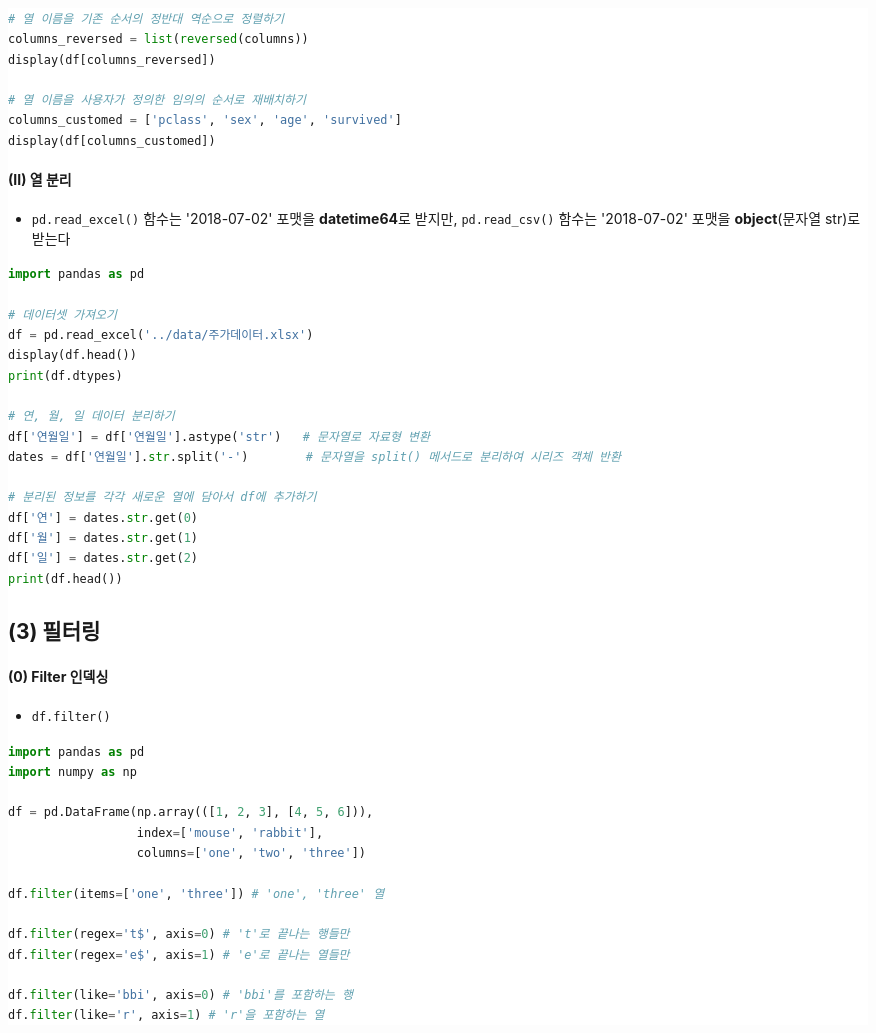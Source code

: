 ```python
# 열 이름을 기존 순서의 정반대 역순으로 정렬하기
columns_reversed = list(reversed(columns))  
display(df[columns_reversed])

# 열 이름을 사용자가 정의한 임의의 순서로 재배치하기
columns_customed = ['pclass', 'sex', 'age', 'survived']  
display(df[columns_customed])
```



#### (II) 열 분리

- `pd.read_excel()` 함수는 '2018-07-02' 포맷을 **datetime64**로 받지만, `pd.read_csv()` 함수는 '2018-07-02' 포맷을 **object**(문자열 str)로 받는다

```python
import pandas as pd

# 데이터셋 가져오기
df = pd.read_excel('../data/주가데이터.xlsx')
display(df.head())
print(df.dtypes)

# 연, 월, 일 데이터 분리하기
df['연월일'] = df['연월일'].astype('str')   # 문자열로 자료형 변환
dates = df['연월일'].str.split('-')        # 문자열을 split() 메서드로 분리하여 시리즈 객체 반환

# 분리된 정보를 각각 새로운 열에 담아서 df에 추가하기
df['연'] = dates.str.get(0)
df['월'] = dates.str.get(1)
df['일'] = dates.str.get(2)
print(df.head())
```



## (3) 필터링

#### (0) Filter 인덱싱

- `df.filter()`

```python
import pandas as pd
import numpy as np

df = pd.DataFrame(np.array(([1, 2, 3], [4, 5, 6])),
                  index=['mouse', 'rabbit'],
                  columns=['one', 'two', 'three'])

df.filter(items=['one', 'three']) # 'one', 'three' 열

df.filter(regex='t$', axis=0) # 't'로 끝나는 행들만
df.filter(regex='e$', axis=1) # 'e'로 끝나는 열들만

df.filter(like='bbi', axis=0) # 'bbi'를 포함하는 행
df.filter(like='r', axis=1) # 'r'을 포함하는 열
```
